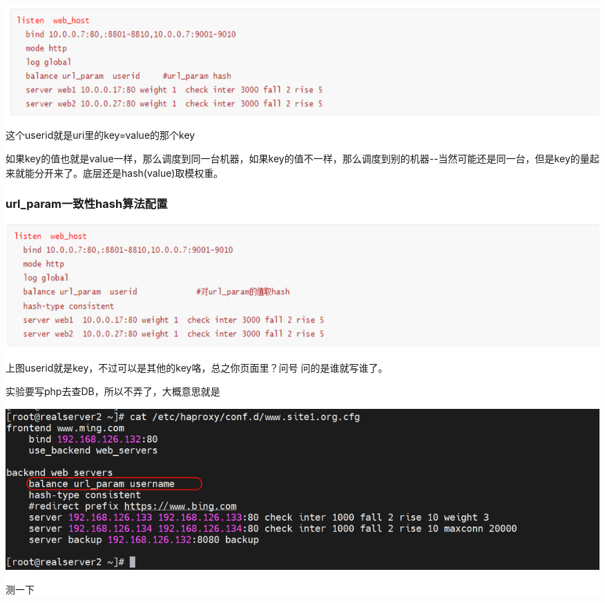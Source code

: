 ![image-20240827150857126](5.Haproxy动态其它调度算法和状态页.assets/image-20240827150857126.png)

这个userid就是uri里的key=value的那个key

如果key的值也就是value一样，那么调度到同一台机器，如果key的值不一样，那么调度到别的机器--当然可能还是同一台，但是key的量起来就能分开来了。底层还是hash(value)取模权重。

### url_param一致性hash算法配置

![image-20240827152459409](5.Haproxy动态其它调度算法和状态页.assets/image-20240827152459409.png)

上图userid就是key，不过可以是其他的key咯，总之你页面里？问号 问的是谁就写谁了。

实验要写php去查DB，所以不弄了，大概意思就是

![image-20240827153810675](5.Haproxy动态其它调度算法和状态页.assets/image-20240827153810675.png)



测一下
